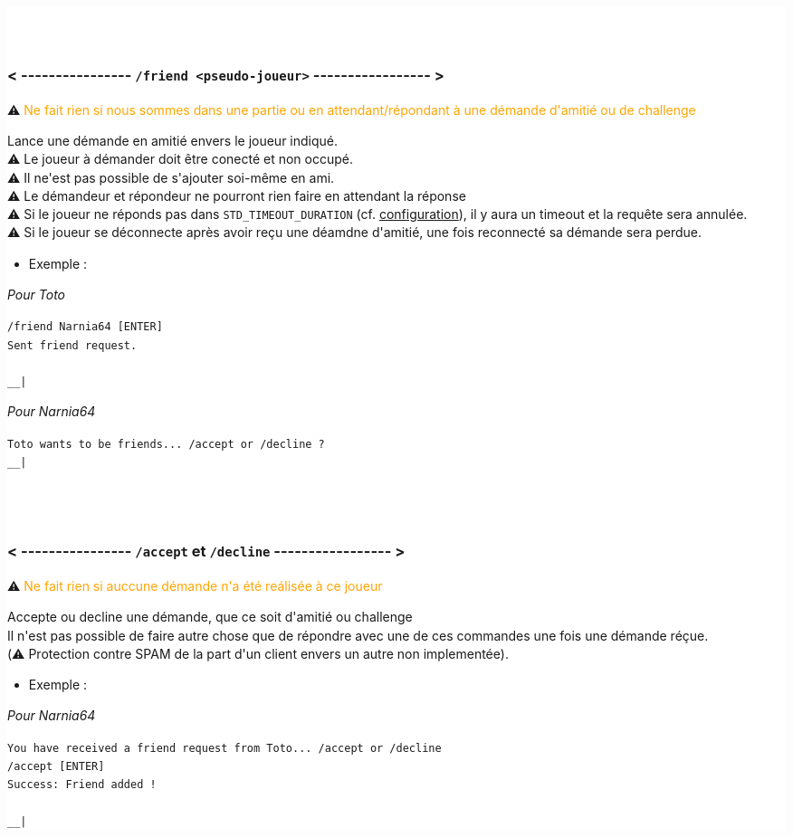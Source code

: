 <br/><br/>

### < ---------------- `/friend <pseudo-joueur>` ----------------- >

⚠️ <span style ="color:orange;">Ne fait rien si nous sommes dans une partie ou en attendant/répondant à une démande d'amitié ou de challenge</span><br/>

Lance une démande en amitié envers le joueur indiqué.<br/>
⚠️ Le joueur à démander doit être conecté et non occupé.<br/>
⚠️ Il ne'est pas possible de s'ajouter soi-même en ami.<br/>
⚠️ Le démandeur et répondeur ne pourront rien faire en attendant la réponse<br/>
⚠️ Si le joueur ne réponds pas dans `STD_TIMEOUT_DURATION` (cf. <a href ="#configServ">configuration</a>), il y aura un timeout et la requête sera annulée.<br/>
⚠️ Si le joueur se déconnecte après avoir reçu une déamdne d'amitié, une fois reconnecté sa démande sera perdue.<br/>

* Exemple : <br/>

*Pour Toto*
```
/friend Narnia64 [ENTER]
Sent friend request.

__|
```

*Pour Narnia64*
```
Toto wants to be friends... /accept or /decline ?
__|
```

<br/><br/>

### < ---------------- `/accept` et `/decline` ----------------- >

⚠️ <span style ="color:orange;">Ne fait rien si auccune démande n'a été reálisée à ce joueur</span><br/>

Accepte ou decline une démande, que ce soit d'amitié ou challenge<br/>
Il n'est pas possible de faire autre chose que de répondre avec une de ces commandes une fois une démande réçue.<br/>
(⚠️ Protection contre SPAM de la part d'un client envers un autre non implementée).

* Exemple : <br/>

*Pour Narnia64*
```
You have received a friend request from Toto... /accept or /decline
/accept [ENTER]
Success: Friend added !

__|
```
